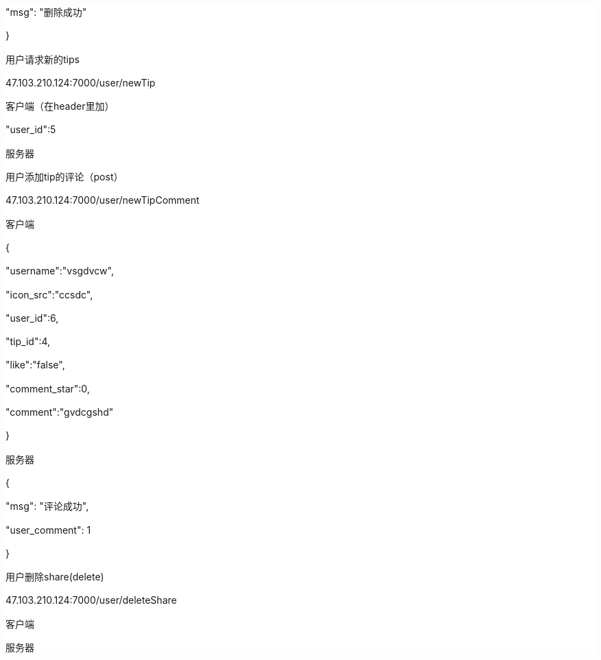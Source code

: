   "msg": "删除成功"

}





用户请求新的tips

47.103.210.124:7000/user/newTip

客户端（在header里加）

"user_id":5

服务器





用户添加tip的评论（post）

47.103.210.124:7000/user/newTipComment

客户端

{

  "username":"vsgdvcw",

  "icon_src":"ccsdc",

  "user_id":6,

  "tip_id":4,

  "like":"false",

  "comment_star":0,

  "comment":"gvdcgshd"

}

服务器

{

  "msg": "评论成功",

  "user_comment": 1

}



用户删除share(delete)

47.103.210.124:7000/user/deleteShare

客户端

服务器

